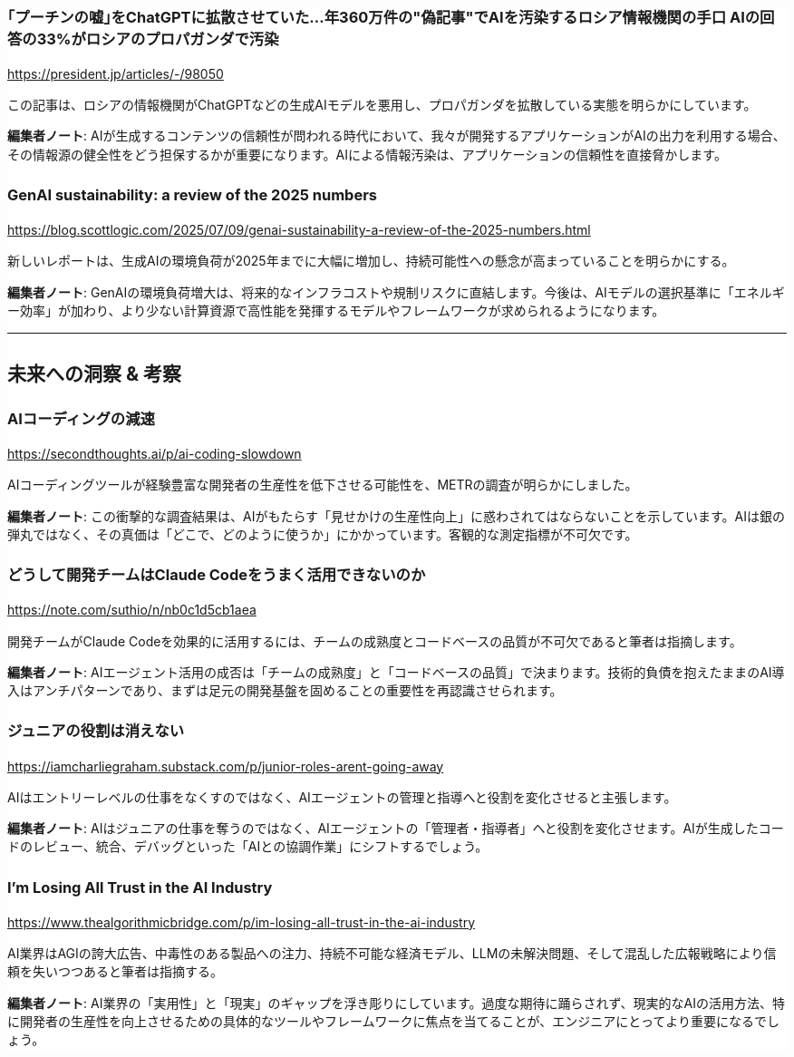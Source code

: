 ### ｢プーチンの嘘｣をChatGPTに拡散させていた…年360万件の"偽記事"でAIを汚染するロシア情報機関の手口 AIの回答の33%がロシアのプロパガンダで汚染
https://president.jp/articles/-/98050

この記事は、ロシアの情報機関がChatGPTなどの生成AIモデルを悪用し、プロパガンダを拡散している実態を明らかにしています。

**編集者ノート**: AIが生成するコンテンツの信頼性が問われる時代において、我々が開発するアプリケーションがAIの出力を利用する場合、その情報源の健全性をどう担保するかが重要になります。AIによる情報汚染は、アプリケーションの信頼性を直接脅かします。

### GenAI sustainability: a review of the 2025 numbers
https://blog.scottlogic.com/2025/07/09/genai-sustainability-a-review-of-the-2025-numbers.html

新しいレポートは、生成AIの環境負荷が2025年までに大幅に増加し、持続可能性への懸念が高まっていることを明らかにする。

**編集者ノート**: GenAIの環境負荷増大は、将来的なインフラコストや規制リスクに直結します。今後は、AIモデルの選択基準に「エネルギー効率」が加わり、より少ない計算資源で高性能を発揮するモデルやフレームワークが求められるようになります。

---

## 未来への洞察 & 考察

### AIコーディングの減速
https://secondthoughts.ai/p/ai-coding-slowdown

AIコーディングツールが経験豊富な開発者の生産性を低下させる可能性を、METRの調査が明らかにしました。

**編集者ノート**: この衝撃的な調査結果は、AIがもたらす「見せかけの生産性向上」に惑わされてはならないことを示しています。AIは銀の弾丸ではなく、その真価は「どこで、どのように使うか」にかかっています。客観的な測定指標が不可欠です。

### どうして開発チームはClaude Codeをうまく活用できないのか
https://note.com/suthio/n/nb0c1d5cb1aea

開発チームがClaude Codeを効果的に活用するには、チームの成熟度とコードベースの品質が不可欠であると筆者は指摘します。

**編集者ノート**: AIエージェント活用の成否は「チームの成熟度」と「コードベースの品質」で決まります。技術的負債を抱えたままのAI導入はアンチパターンであり、まずは足元の開発基盤を固めることの重要性を再認識させられます。

### ジュニアの役割は消えない
https://iamcharliegraham.substack.com/p/junior-roles-arent-going-away

AIはエントリーレベルの仕事をなくすのではなく、AIエージェントの管理と指導へと役割を変化させると主張します。

**編集者ノート**: AIはジュニアの仕事を奪うのではなく、AIエージェントの「管理者・指導者」へと役割を変化させます。AIが生成したコードのレビュー、統合、デバッグといった「AIとの協調作業」にシフトするでしょう。

### I’m Losing All Trust in the AI Industry
https://www.thealgorithmicbridge.com/p/im-losing-all-trust-in-the-ai-industry

AI業界はAGIの誇大広告、中毒性のある製品への注力、持続不可能な経済モデル、LLMの未解決問題、そして混乱した広報戦略により信頼を失いつつあると筆者は指摘する。

**編集者ノート**: AI業界の「実用性」と「現実」のギャップを浮き彫りにしています。過度な期待に踊らされず、現実的なAIの活用方法、特に開発者の生産性を向上させるための具体的なツールやフレームワークに焦点を当てることが、エンジニアにとってより重要になるでしょう。

